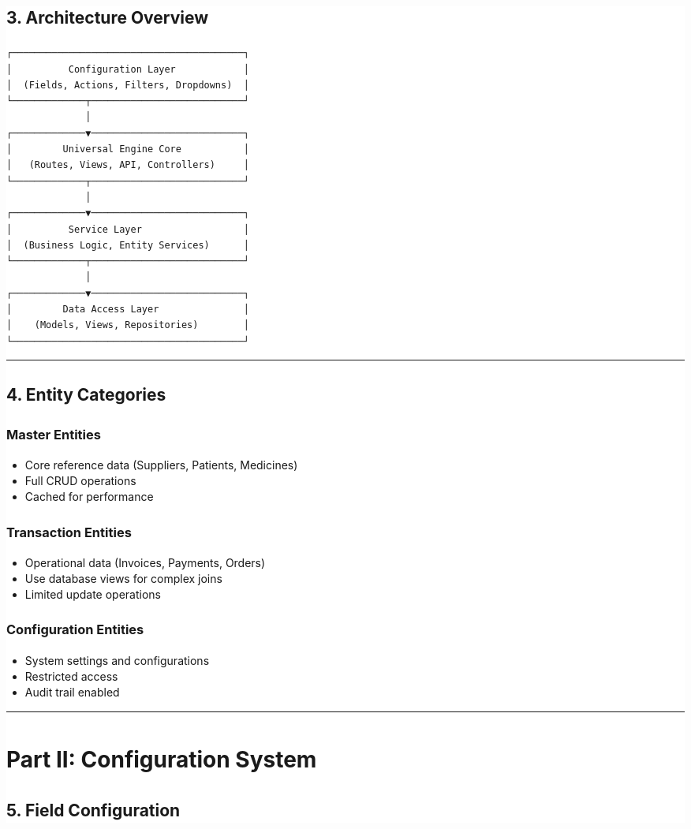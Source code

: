 
## **3. Architecture Overview**

```
┌─────────────────────────────────────────┐
│          Configuration Layer            │
│  (Fields, Actions, Filters, Dropdowns)  │
└─────────────┬───────────────────────────┘
              │
┌─────────────▼───────────────────────────┐
│         Universal Engine Core           │
│   (Routes, Views, API, Controllers)     │
└─────────────┬───────────────────────────┘
              │
┌─────────────▼───────────────────────────┐
│          Service Layer                  │
│  (Business Logic, Entity Services)      │
└─────────────┬───────────────────────────┘
              │
┌─────────────▼───────────────────────────┐
│         Data Access Layer               │
│    (Models, Views, Repositories)        │
└─────────────────────────────────────────┘
```

---

## **4. Entity Categories**

### **Master Entities**
- Core reference data (Suppliers, Patients, Medicines)
- Full CRUD operations
- Cached for performance

### **Transaction Entities**
- Operational data (Invoices, Payments, Orders)
- Use database views for complex joins
- Limited update operations

### **Configuration Entities**
- System settings and configurations
- Restricted access
- Audit trail enabled

---

# **Part II: Configuration System**

## **5. Field Configuration**

